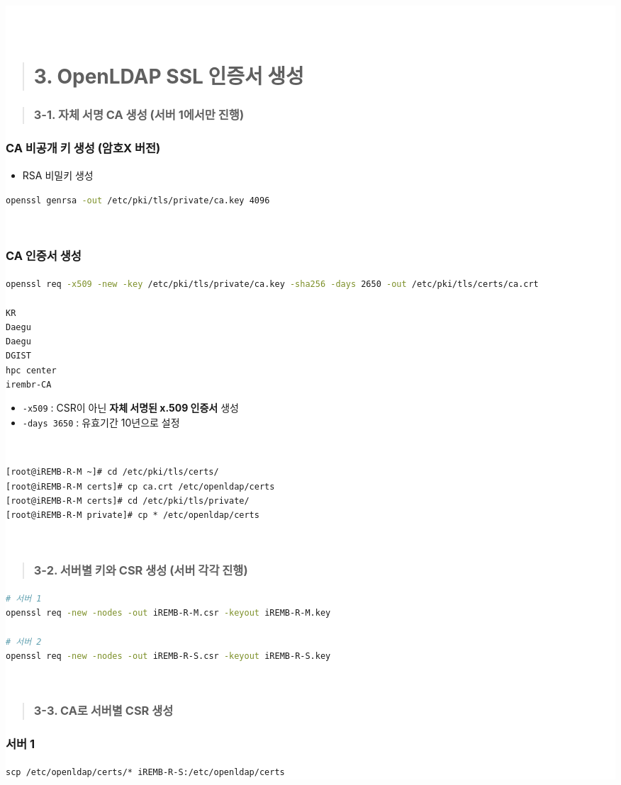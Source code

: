 <BR><bR>

> #  3. OpenLDAP SSL 인증서 생성

> ### 3-1. 자체 서명 CA 생성 (서버 1에서만 진행)

### CA 비공개 키 생성 (암호X 버전)
- RSA 비밀키 생성
```sh
openssl genrsa -out /etc/pki/tls/private/ca.key 4096
```

<Br>

### CA 인증서 생성
```sh
openssl req -x509 -new -key /etc/pki/tls/private/ca.key -sha256 -days 2650 -out /etc/pki/tls/certs/ca.crt

KR
Daegu
Daegu
DGIST
hpc center
irembr-CA
```
- `-x509` : CSR이 아닌 **자체 서명된 x.509 인증서** 생성
- `-days 3650` : 유효기간 10년으로 설정

<br>

```
[root@iREMB-R-M ~]# cd /etc/pki/tls/certs/
[root@iREMB-R-M certs]# cp ca.crt /etc/openldap/certs
[root@iREMB-R-M certs]# cd /etc/pki/tls/private/
[root@iREMB-R-M private]# cp * /etc/openldap/certs
```

<Br>

> ### 3-2. 서버별 키와 CSR 생성 (서버 각각 진행)
```sh
# 서버 1
openssl req -new -nodes -out iREMB-R-M.csr -keyout iREMB-R-M.key

# 서버 2
openssl req -new -nodes -out iREMB-R-S.csr -keyout iREMB-R-S.key
```

<BR>

> ### 3-3. CA로 서버별 CSR 생성

### 서버 1
```
scp /etc/openldap/certs/* iREMB-R-S:/etc/openldap/certs
```
